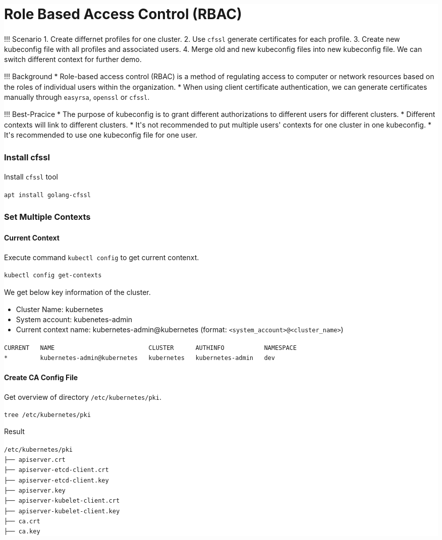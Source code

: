 # Role Based Access Control (RBAC)

!!! Scenario
    1. Create differnet profiles for one cluster.
    2. Use `cfssl` generate certificates for each profile.
    3. Create new kubeconfig file with all profiles and associated users.
    4. Merge old and new kubeconfig files into new kubeconfig file. We can switch different context for further demo.

!!! Background
    * Role-based access control (RBAC) is a method of regulating access to computer or network resources based on the roles of individual users within the organization.
    * When using client certificate authentication, we can generate certificates manually through `easyrsa`, `openssl` or `cfssl`.
    
!!! Best-Pracice
    * The purpose of kubeconfig is to grant different authorizations to different users for different clusters. 
    * Different contexts will link to different clusters.
    * It's not recommended to put multiple users' contexts for one cluster in one kubeconfig. 
    * It's recommended to use one kubeconfig file for one user.



### Install cfssl

Install `cfssl` tool
```console
apt install golang-cfssl
```

### Set Multiple Contexts

#### Current Context

Execute command `kubectl config` to get current contenxt.
```console
kubectl config get-contexts
```
We get below key information of the cluster.

* Cluster Name: kubernetes
* System account: kubenetes-admin
* Current context name: kubernetes-admin@kubernetes (format: `<system_account>@<cluster_name>`)

```
CURRENT   NAME                          CLUSTER      AUTHINFO           NAMESPACE
*         kubernetes-admin@kubernetes   kubernetes   kubernetes-admin   dev
```


#### Create CA Config File


Get overview of directory `/etc/kubernetes/pki`.
```console
tree /etc/kubernetes/pki
```
Result
```
/etc/kubernetes/pki
├── apiserver.crt
├── apiserver-etcd-client.crt
├── apiserver-etcd-client.key
├── apiserver.key
├── apiserver-kubelet-client.crt
├── apiserver-kubelet-client.key
├── ca.crt
├── ca.key
```